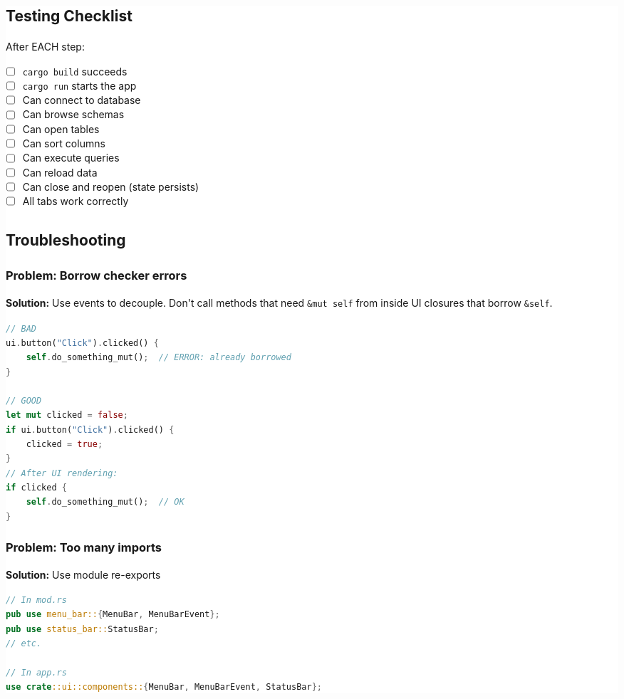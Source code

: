 ## Testing Checklist

After EACH step:

- [ ] `cargo build` succeeds
- [ ] `cargo run` starts the app
- [ ] Can connect to database
- [ ] Can browse schemas
- [ ] Can open tables
- [ ] Can sort columns
- [ ] Can execute queries
- [ ] Can reload data
- [ ] Can close and reopen (state persists)
- [ ] All tabs work correctly

## Troubleshooting

### Problem: Borrow checker errors

**Solution:** Use events to decouple. Don't call methods that need `&mut self` from inside UI closures that borrow `&self`.

```rust
// BAD
ui.button("Click").clicked() {
    self.do_something_mut();  // ERROR: already borrowed
}

// GOOD
let mut clicked = false;
if ui.button("Click").clicked() {
    clicked = true;
}
// After UI rendering:
if clicked {
    self.do_something_mut();  // OK
}
```

### Problem: Too many imports

**Solution:** Use module re-exports

```rust
// In mod.rs
pub use menu_bar::{MenuBar, MenuBarEvent};
pub use status_bar::StatusBar;
// etc.

// In app.rs
use crate::ui::components::{MenuBar, MenuBarEvent, StatusBar};
```
